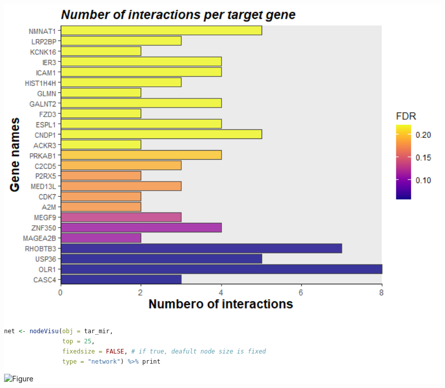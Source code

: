 <img src="man/figures/README-example-1.png" width="100%" />

``` r
net <- nodeVisu(obj = tar_mir, 
                top = 25, 
                fixedsize = FALSE, # if true, deafult node size is fixed
                type = "network") %>% print
```

![Figure](../docs/imgs/Captura_img.PNG)
